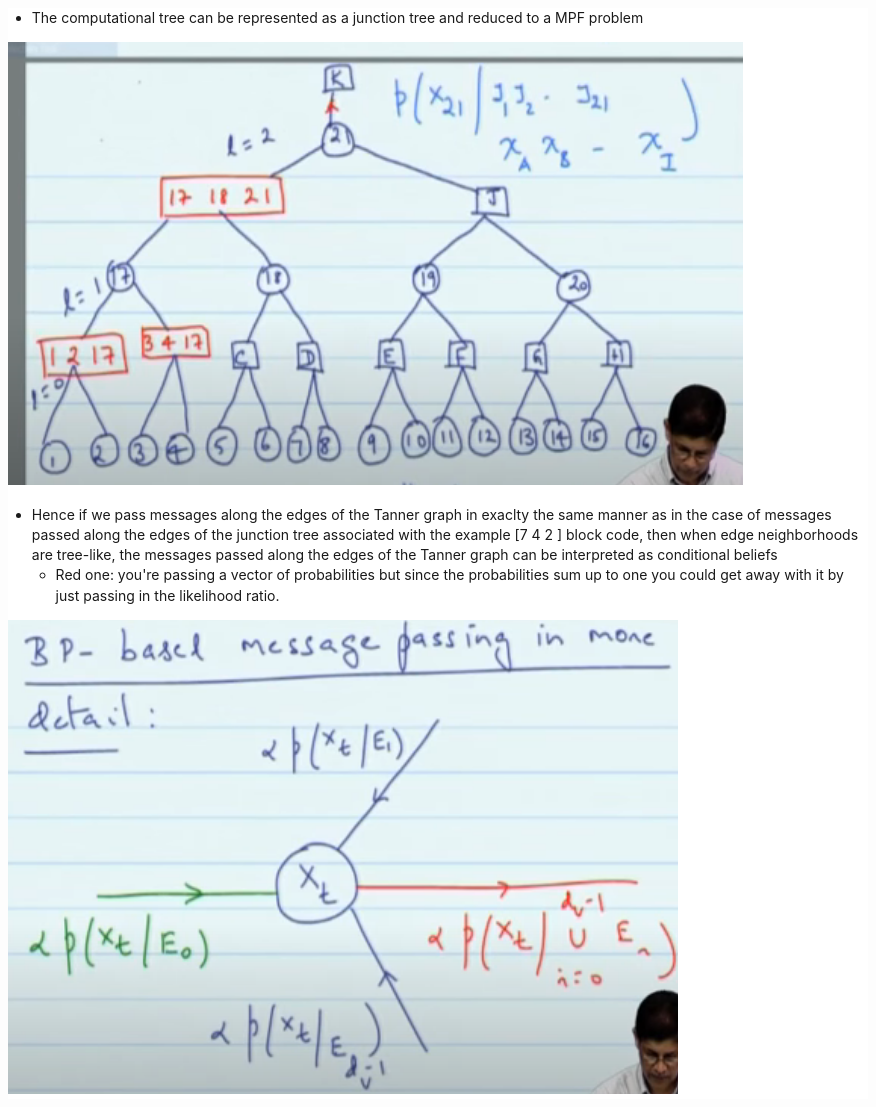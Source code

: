 - The computational tree can be represented as a junction tree and reduced to a MPF problem

![](./readme_imgs/bp-5.png)

- Hence if we pass messages along the edges of the Tanner graph in exaclty the same manner as in the case of messages passed along the edges of the junction tree associated with the example [7 4 2 ] block code, then when edge neighborhoods are tree-like, the messages passed along the edges of the Tanner graph can be interpreted as conditional beliefs
	- Red one: you're passing a vector of probabilities but since the probabilities sum up to one you could get away with it by just passing in the likelihood ratio.

![](./readme_imgs/bp-6.png)
